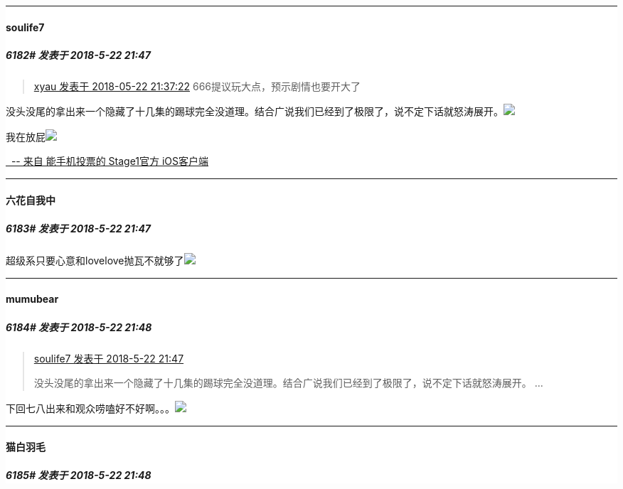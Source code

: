 





*****

####  soulife7  
##### 6182#       发表于 2018-5-22 21:47



<blockquote><a href="httphttps://bbs.saraba1st.com/2b/forum.php?mod=redirect&amp;goto=findpost&amp;pid=39735676&amp;ptid=1673546" target="_blank">xyau 发表于 2018-05-22 21:37:22</a>
666提议玩大点，预示剧情也要开大了</blockquote>没头没尾的拿出来一个隐藏了十几集的踢球完全没道理。结合广说我们已经到了极限了，说不定下话就怒涛展开。<img src="https://static.saraba1st.com/image/smiley/face2017/037.png" referrerpolicy="no-referrer">


我在放屁<img src="https://static.saraba1st.com/image/smiley/face2017/068.png" referrerpolicy="no-referrer">

[  -- 来自 能手机投票的 Stage1官方 iOS客户端](https://itunes.apple.com/fi/app/saraba1st/id1221237470?mt=8)







*****

####  六花自我中  
##### 6183#       发表于 2018-5-22 21:47




超级系只要心意和lovelove抛瓦不就够了<img src="https://static.saraba1st.com/image/smiley/face2017/067.png" referrerpolicy="no-referrer">







*****

####  mumubear  
##### 6184#       发表于 2018-5-22 21:48



<blockquote><a href="httphttps://bbs.saraba1st.com/2b/forum.php?mod=redirect&amp;goto=findpost&amp;pid=39735783&amp;ptid=1673546" target="_blank">soulife7 发表于 2018-5-22 21:47</a>

没头没尾的拿出来一个隐藏了十几集的踢球完全没道理。结合广说我们已经到了极限了，说不定下话就怒涛展开。 ...</blockquote>
下回七八出来和观众唠嗑好不好啊。。。<img src="https://static.saraba1st.com/image/smiley/face2017/037.png" referrerpolicy="no-referrer">







*****

####  猫白羽毛  
##### 6185#       发表于 2018-5-22 21:48
